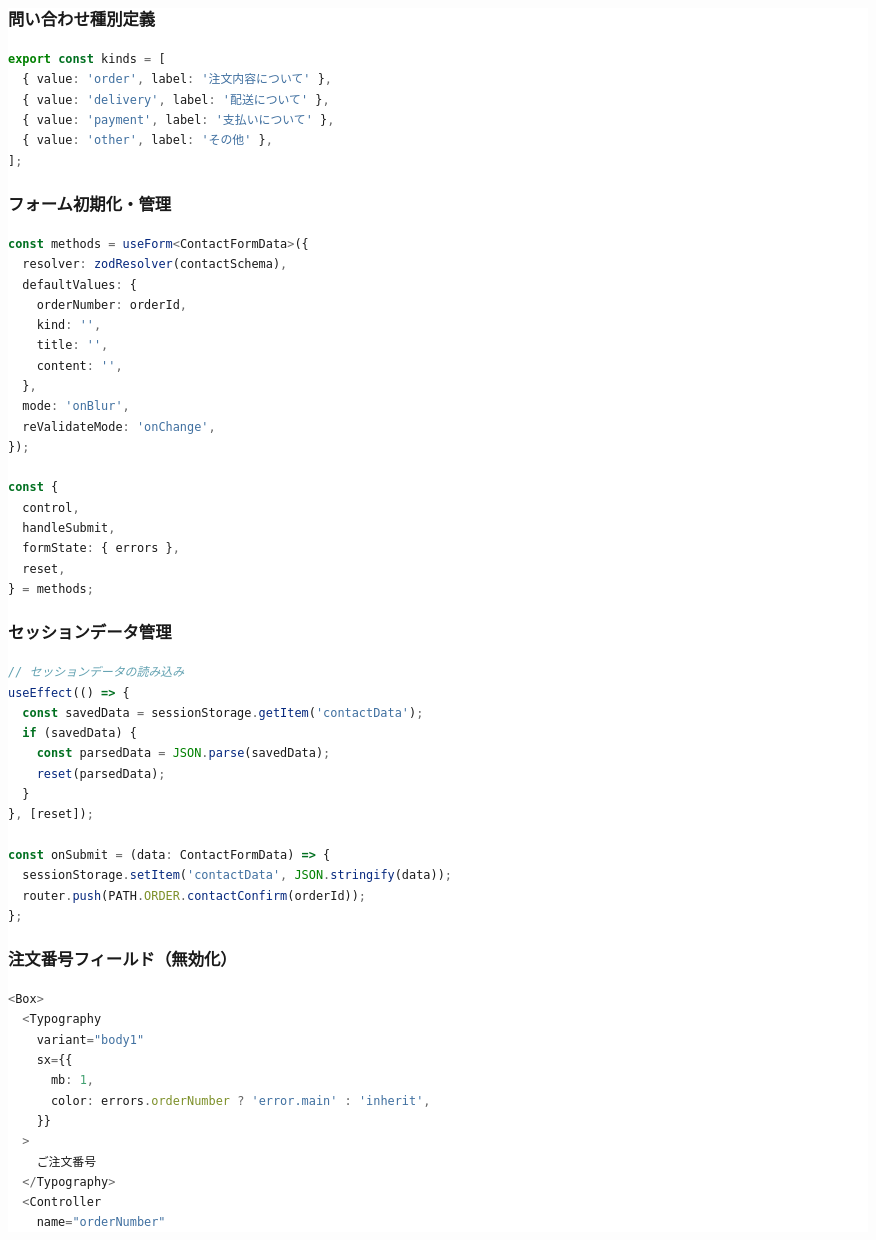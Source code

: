 ### 問い合わせ種別定義
```typescript
export const kinds = [
  { value: 'order', label: '注文内容について' },
  { value: 'delivery', label: '配送について' },
  { value: 'payment', label: '支払いについて' },
  { value: 'other', label: 'その他' },
];
```

### フォーム初期化・管理
```typescript
const methods = useForm<ContactFormData>({
  resolver: zodResolver(contactSchema),
  defaultValues: {
    orderNumber: orderId,
    kind: '',
    title: '',
    content: '',
  },
  mode: 'onBlur',
  reValidateMode: 'onChange',
});

const {
  control,
  handleSubmit,
  formState: { errors },
  reset,
} = methods;
```

### セッションデータ管理
```typescript
// セッションデータの読み込み
useEffect(() => {
  const savedData = sessionStorage.getItem('contactData');
  if (savedData) {
    const parsedData = JSON.parse(savedData);
    reset(parsedData);
  }
}, [reset]);

const onSubmit = (data: ContactFormData) => {
  sessionStorage.setItem('contactData', JSON.stringify(data));
  router.push(PATH.ORDER.contactConfirm(orderId));
};
```

### 注文番号フィールド（無効化）
```typescript
<Box>
  <Typography
    variant="body1"
    sx={{
      mb: 1,
      color: errors.orderNumber ? 'error.main' : 'inherit',
    }}
  >
    ご注文番号
  </Typography>
  <Controller
    name="orderNumber"
```